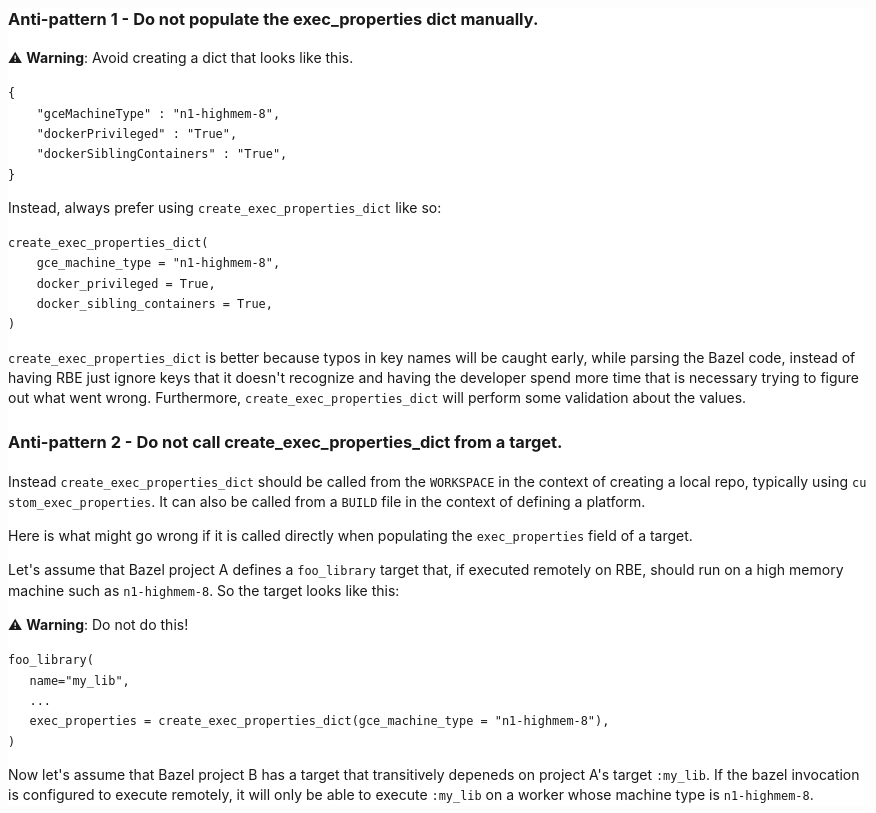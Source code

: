 ### Anti-pattern 1 - Do not populate the exec_properties dict manually.

⚠️ **Warning**: Avoid creating a dict that looks like this.
```
{
    "gceMachineType" : "n1-highmem-8",
    "dockerPrivileged" : "True",
    "dockerSiblingContainers" : "True",
}
```

Instead, always prefer using `create_exec_properties_dict` like so:
```
create_exec_properties_dict(
    gce_machine_type = "n1-highmem-8",
    docker_privileged = True,
    docker_sibling_containers = True,
)
```

`create_exec_properties_dict` is better because typos in key names will be
caught early, while parsing the Bazel code, instead of having RBE just ignore
keys that it doesn't recognize and having the developer spend more time that is
necessary trying to figure out what went wrong. Furthermore,
`create_exec_properties_dict` will perform some validation about the values.

### Anti-pattern 2 - Do not call create_exec_properties_dict from a target.

Instead `create_exec_properties_dict` should be called from the `WORKSPACE` in
the context of creating a local repo, typically using `custom_exec_properties`.
It can also be called from a `BUILD` file in the context of defining a
platform.

Here is what might go wrong if it is called directly when populating the
`exec_properties` field of a target.

Let's assume that Bazel project A defines a `foo_library` target that, if
executed remotely on RBE, should run on a high memory machine such as
`n1-highmem-8`. So the target looks like this:

⚠️ **Warning**: Do not do this!
```
foo_library(
   name="my_lib",
   ...
   exec_properties = create_exec_properties_dict(gce_machine_type = "n1-highmem-8"),
)
```

Now let's assume that Bazel project B has a target that transitively depeneds on
project A's target `:my_lib`. If the bazel invocation is configured to execute
remotely, it will only be able to execute `:my_lib` on a worker whose machine
type is `n1-highmem-8`.
